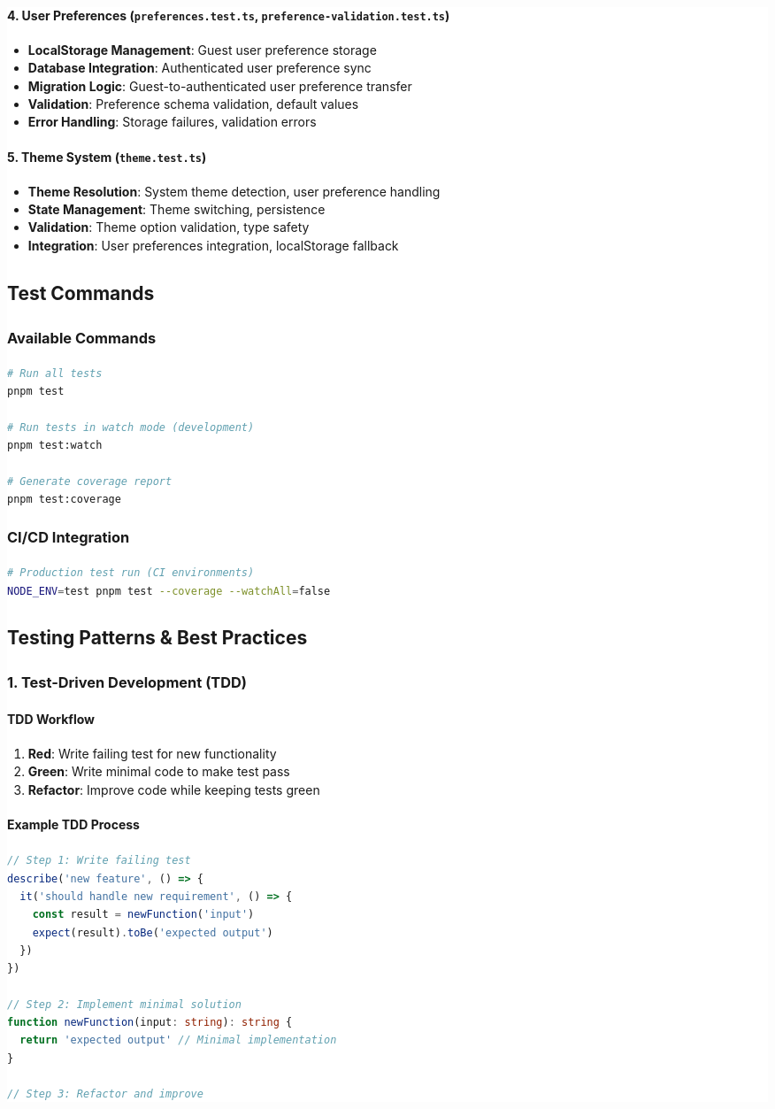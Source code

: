 #### 4. User Preferences (`preferences.test.ts`, `preference-validation.test.ts`)

- **LocalStorage Management**: Guest user preference storage
- **Database Integration**: Authenticated user preference sync
- **Migration Logic**: Guest-to-authenticated user preference transfer
- **Validation**: Preference schema validation, default values
- **Error Handling**: Storage failures, validation errors

#### 5. Theme System (`theme.test.ts`)

- **Theme Resolution**: System theme detection, user preference handling
- **State Management**: Theme switching, persistence
- **Validation**: Theme option validation, type safety
- **Integration**: User preferences integration, localStorage fallback

## Test Commands

### Available Commands

```bash
# Run all tests
pnpm test

# Run tests in watch mode (development)
pnpm test:watch

# Generate coverage report
pnpm test:coverage
```

### CI/CD Integration

```bash
# Production test run (CI environments)
NODE_ENV=test pnpm test --coverage --watchAll=false
```

## Testing Patterns & Best Practices

### 1. Test-Driven Development (TDD)

#### TDD Workflow

1. **Red**: Write failing test for new functionality
2. **Green**: Write minimal code to make test pass
3. **Refactor**: Improve code while keeping tests green

#### Example TDD Process

```typescript
// Step 1: Write failing test
describe('new feature', () => {
  it('should handle new requirement', () => {
    const result = newFunction('input')
    expect(result).toBe('expected output')
  })
})

// Step 2: Implement minimal solution
function newFunction(input: string): string {
  return 'expected output' // Minimal implementation
}

// Step 3: Refactor and improve
```